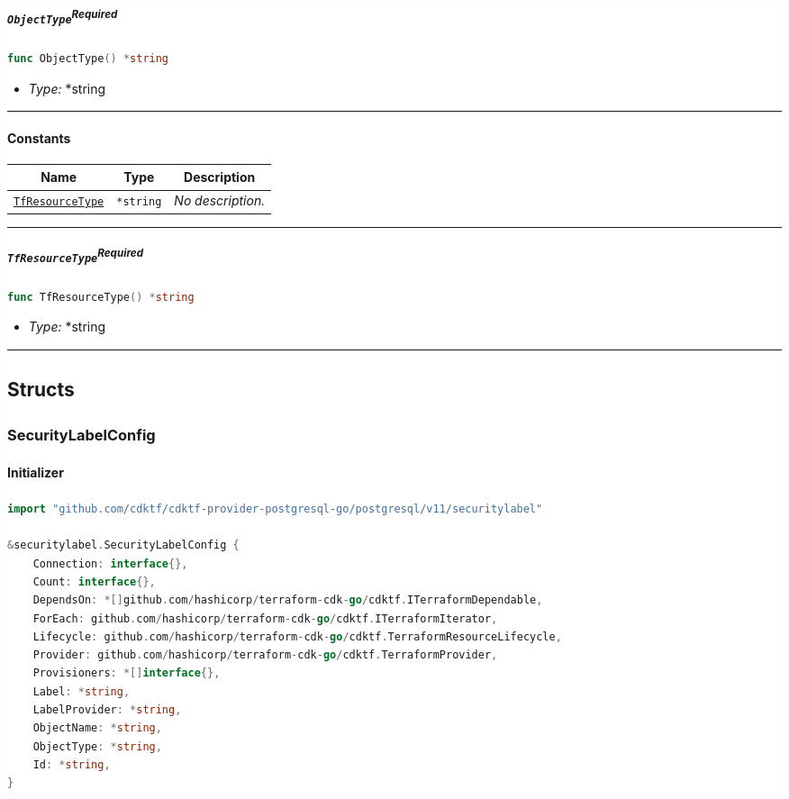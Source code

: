 
##### `ObjectType`<sup>Required</sup> <a name="ObjectType" id="@cdktf/provider-postgresql.securityLabel.SecurityLabel.property.objectType"></a>

```go
func ObjectType() *string
```

- *Type:* *string

---

#### Constants <a name="Constants" id="Constants"></a>

| **Name** | **Type** | **Description** |
| --- | --- | --- |
| <code><a href="#@cdktf/provider-postgresql.securityLabel.SecurityLabel.property.tfResourceType">TfResourceType</a></code> | <code>*string</code> | *No description.* |

---

##### `TfResourceType`<sup>Required</sup> <a name="TfResourceType" id="@cdktf/provider-postgresql.securityLabel.SecurityLabel.property.tfResourceType"></a>

```go
func TfResourceType() *string
```

- *Type:* *string

---

## Structs <a name="Structs" id="Structs"></a>

### SecurityLabelConfig <a name="SecurityLabelConfig" id="@cdktf/provider-postgresql.securityLabel.SecurityLabelConfig"></a>

#### Initializer <a name="Initializer" id="@cdktf/provider-postgresql.securityLabel.SecurityLabelConfig.Initializer"></a>

```go
import "github.com/cdktf/cdktf-provider-postgresql-go/postgresql/v11/securitylabel"

&securitylabel.SecurityLabelConfig {
	Connection: interface{},
	Count: interface{},
	DependsOn: *[]github.com/hashicorp/terraform-cdk-go/cdktf.ITerraformDependable,
	ForEach: github.com/hashicorp/terraform-cdk-go/cdktf.ITerraformIterator,
	Lifecycle: github.com/hashicorp/terraform-cdk-go/cdktf.TerraformResourceLifecycle,
	Provider: github.com/hashicorp/terraform-cdk-go/cdktf.TerraformProvider,
	Provisioners: *[]interface{},
	Label: *string,
	LabelProvider: *string,
	ObjectName: *string,
	ObjectType: *string,
	Id: *string,
}
```
